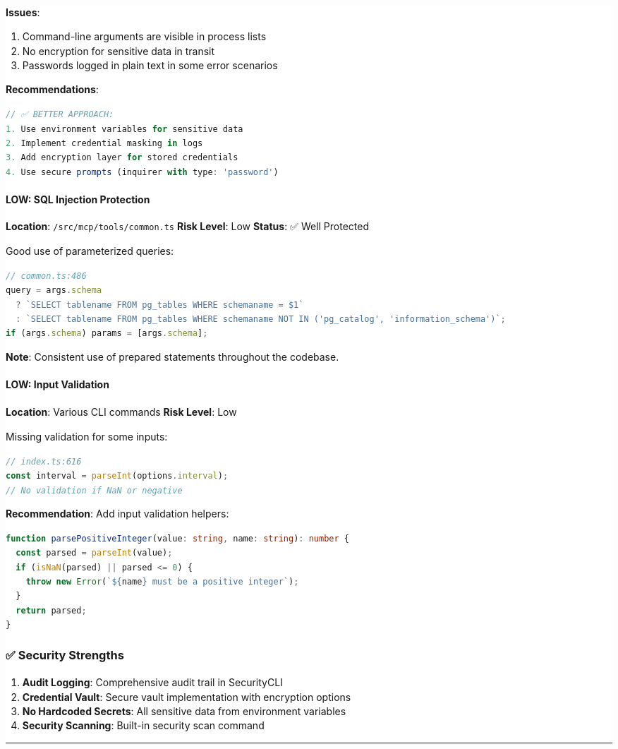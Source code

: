 **Issues**:
1. Command-line arguments are visible in process lists
2. No encryption for sensitive data in transit
3. Passwords logged in plain text in some error scenarios

**Recommendations**:
```typescript
// ✅ BETTER APPROACH:
1. Use environment variables for sensitive data
2. Implement credential masking in logs
3. Add encryption layer for stored credentials
4. Use secure prompts (inquirer with type: 'password')
```

#### LOW: SQL Injection Protection
**Location**: `/src/mcp/tools/common.ts`
**Risk Level**: Low
**Status**: ✅ Well Protected

Good use of parameterized queries:
```typescript
// common.ts:486
query = args.schema
  ? `SELECT tablename FROM pg_tables WHERE schemaname = $1`
  : `SELECT tablename FROM pg_tables WHERE schemaname NOT IN ('pg_catalog', 'information_schema')`;
if (args.schema) params = [args.schema];
```

**Note**: Consistent use of prepared statements throughout the codebase.

#### LOW: Input Validation
**Location**: Various CLI commands
**Risk Level**: Low

Missing validation for some inputs:
```typescript
// index.ts:616
const interval = parseInt(options.interval);
// No validation if NaN or negative
```

**Recommendation**: Add input validation helpers:
```typescript
function parsePositiveInteger(value: string, name: string): number {
  const parsed = parseInt(value);
  if (isNaN(parsed) || parsed <= 0) {
    throw new Error(`${name} must be a positive integer`);
  }
  return parsed;
}
```

### ✅ Security Strengths

1. **Audit Logging**: Comprehensive audit trail in SecurityCLI
2. **Credential Vault**: Secure vault implementation with encryption options
3. **No Hardcoded Secrets**: All sensitive data from environment variables
4. **Security Scanning**: Built-in security scan command

---